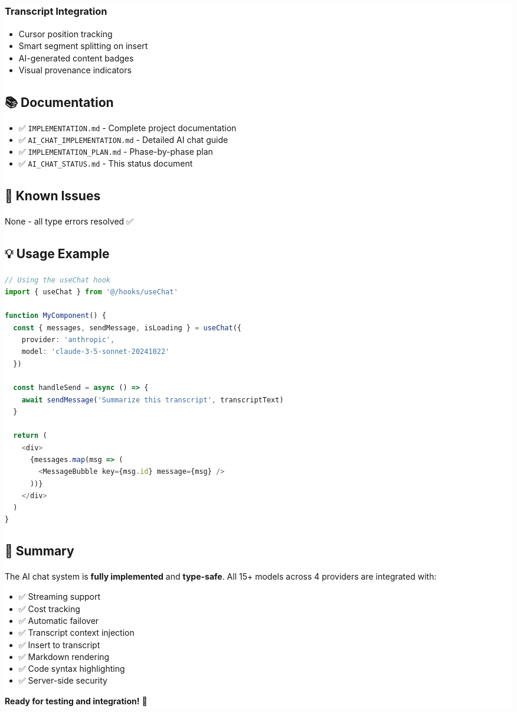 ### Transcript Integration
- Cursor position tracking
- Smart segment splitting on insert
- AI-generated content badges
- Visual provenance indicators

## 📚 Documentation

- ✅ `IMPLEMENTATION.md` - Complete project documentation
- ✅ `AI_CHAT_IMPLEMENTATION.md` - Detailed AI chat guide
- ✅ `IMPLEMENTATION_PLAN.md` - Phase-by-phase plan
- ✅ `AI_CHAT_STATUS.md` - This status document

## 🐛 Known Issues

None - all type errors resolved ✅

## 💡 Usage Example

```typescript
// Using the useChat hook
import { useChat } from '@/hooks/useChat'

function MyComponent() {
  const { messages, sendMessage, isLoading } = useChat({
    provider: 'anthropic',
    model: 'claude-3-5-sonnet-20241022'
  })

  const handleSend = async () => {
    await sendMessage('Summarize this transcript', transcriptText)
  }

  return (
    <div>
      {messages.map(msg => (
        <MessageBubble key={msg.id} message={msg} />
      ))}
    </div>
  )
}
```

## 🎉 Summary

The AI chat system is **fully implemented** and **type-safe**. All 15+ models across 4 providers are integrated with:
- ✅ Streaming support
- ✅ Cost tracking
- ✅ Automatic failover
- ✅ Transcript context injection
- ✅ Insert to transcript
- ✅ Markdown rendering
- ✅ Code syntax highlighting
- ✅ Server-side security

**Ready for testing and integration!** 🚀
